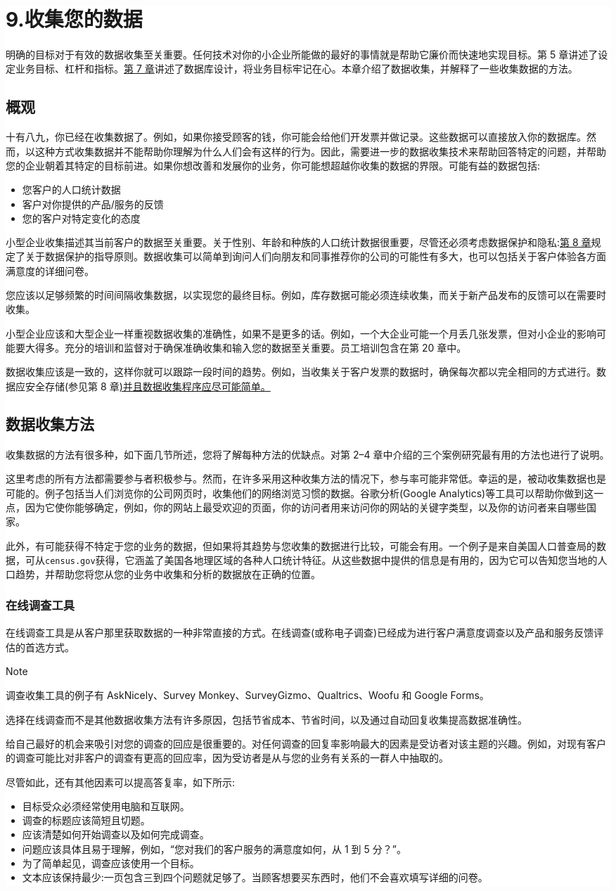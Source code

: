 # 9.收集您的数据

明确的目标对于有效的数据收集至关重要。任何技术对你的小企业所能做的最好的事情就是帮助它廉价而快速地实现目标。第 5 章讲述了设定业务目标、杠杆和指标。[第 7 章](07.html)讲述了数据库设计，将业务目标牢记在心。本章介绍了数据收集，并解释了一些收集数据的方法。

## 概观

十有八九，你已经在收集数据了。例如，如果你接受顾客的钱，你可能会给他们开发票并做记录。这些数据可以直接放入你的数据库。然而，以这种方式收集数据并不能帮助你理解为什么人们会有这样的行为。因此，需要进一步的数据收集技术来帮助回答特定的问题，并帮助您的企业朝着其特定的目标前进。如果你想改善和发展你的业务，你可能想超越你收集的数据的界限。可能有益的数据包括:

*   您客户的人口统计数据
*   客户对你提供的产品/服务的反馈
*   您的客户对特定变化的态度

小型企业收集描述其当前客户的数据至关重要。关于性别、年龄和种族的人口统计数据很重要，尽管还必须考虑数据保护和隐私:[第 8 章](08.html)规定了关于数据保护的指导原则。数据收集可以简单到询问人们向朋友和同事推荐你的公司的可能性有多大，也可以包括关于客户体验各方面满意度的详细问卷。

您应该以足够频繁的时间间隔收集数据，以实现您的最终目标。例如，库存数据可能必须连续收集，而关于新产品发布的反馈可以在需要时收集。

小型企业应该和大型企业一样重视数据收集的准确性，如果不是更多的话。例如，一个大企业可能一个月丢几张发票，但对小企业的影响可能要大得多。充分的培训和监督对于确保准确收集和输入您的数据至关重要。员工培训包含在第 20 章中。

数据收集应该是一致的，这样你就可以跟踪一段时间的趋势。例如，当收集关于客户发票的数据时，确保每次都以完全相同的方式进行。数据应安全存储(参见第 8 章[)并且数据收集程序应尽可能简单。](08.html)

## 数据收集方法

收集数据的方法有很多种，如下面几节所述，您将了解每种方法的优缺点。对第 2–4 章中介绍的三个案例研究最有用的方法也进行了说明。

这里考虑的所有方法都需要参与者积极参与。然而，在许多采用这种收集方法的情况下，参与率可能非常低。幸运的是，被动收集数据也是可能的。例子包括当人们浏览你的公司网页时，收集他们的网络浏览习惯的数据。谷歌分析(Google Analytics)等工具可以帮助你做到这一点，因为它使你能够确定，例如，你的网站上最受欢迎的页面，你的访问者用来访问你的网站的关键字类型，以及你的访问者来自哪些国家。

此外，有可能获得不特定于您的业务的数据，但如果将其趋势与您收集的数据进行比较，可能会有用。一个例子是来自美国人口普查局的数据，可从`census.gov`获得，它涵盖了美国各地理区域的各种人口统计特征。从这些数据中提供的信息是有用的，因为它可以告知您当地的人口趋势，并帮助您将您从您的业务中收集和分析的数据放在正确的位置。

### 在线调查工具

在线调查工具是从客户那里获取数据的一种非常直接的方式。在线调查(或称电子调查)已经成为进行客户满意度调查以及产品和服务反馈评估的首选方式。

Note

调查收集工具的例子有 AskNicely、Survey Monkey、SurveyGizmo、Qualtrics、Woofu 和 Google Forms。

选择在线调查而不是其他数据收集方法有许多原因，包括节省成本、节省时间，以及通过自动回复收集提高数据准确性。

给自己最好的机会来吸引对您的调查的回应是很重要的。对任何调查的回复率影响最大的因素是受访者对该主题的兴趣。例如，对现有客户的调查可能比对非客户的调查有更高的回应率，因为受访者是从与您的业务有关系的一群人中抽取的。

尽管如此，还有其他因素可以提高答复率，如下所示:

*   目标受众必须经常使用电脑和互联网。
*   调查的标题应该简短且切题。
*   应该清楚如何开始调查以及如何完成调查。
*   问题应该具体且易于理解，例如，“您对我们的客户服务的满意度如何，从 1 到 5 分？”。
*   为了简单起见，调查应该使用一个目标。
*   文本应该保持最少:一页包含三到四个问题就足够了。当顾客想要买东西时，他们不会喜欢填写详细的问卷。
